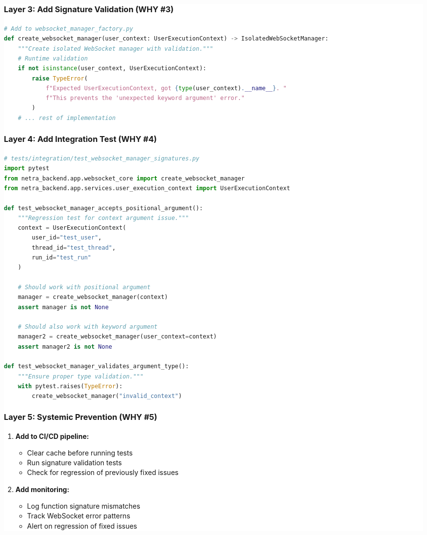 ### Layer 3: Add Signature Validation (WHY #3)
```python
# Add to websocket_manager_factory.py
def create_websocket_manager(user_context: UserExecutionContext) -> IsolatedWebSocketManager:
    """Create isolated WebSocket manager with validation."""
    # Runtime validation
    if not isinstance(user_context, UserExecutionContext):
        raise TypeError(
            f"Expected UserExecutionContext, got {type(user_context).__name__}. "
            f"This prevents the 'unexpected keyword argument' error."
        )
    # ... rest of implementation
```

### Layer 4: Add Integration Test (WHY #4)
```python
# tests/integration/test_websocket_manager_signatures.py
import pytest
from netra_backend.app.websocket_core import create_websocket_manager
from netra_backend.app.services.user_execution_context import UserExecutionContext

def test_websocket_manager_accepts_positional_argument():
    """Regression test for context argument issue."""
    context = UserExecutionContext(
        user_id="test_user",
        thread_id="test_thread",
        run_id="test_run"
    )
    
    # Should work with positional argument
    manager = create_websocket_manager(context)
    assert manager is not None
    
    # Should also work with keyword argument
    manager2 = create_websocket_manager(user_context=context)
    assert manager2 is not None

def test_websocket_manager_validates_argument_type():
    """Ensure proper type validation."""
    with pytest.raises(TypeError):
        create_websocket_manager("invalid_context")
```

### Layer 5: Systemic Prevention (WHY #5)
1. **Add to CI/CD pipeline:**
   - Clear cache before running tests
   - Run signature validation tests
   - Check for regression of previously fixed issues

2. **Add monitoring:**
   - Log function signature mismatches
   - Track WebSocket error patterns
   - Alert on regression of fixed issues
